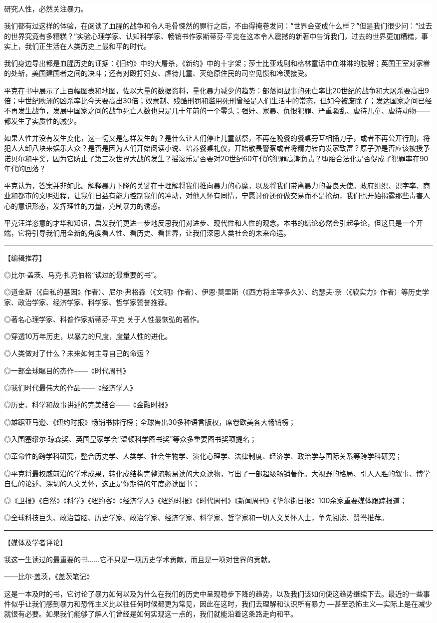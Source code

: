 研究人性，必然关注暴力。

我们都有过这样的体验，在阅读了血腥的战争和令人毛骨悚然的罪行之后，不由得掩卷发问：“世界会变成什么样？”但是我们很少问：“过去的世界究竟有多糟糕？”实验心理学家、认知科学家、畅销书作家斯蒂芬·平克在这本令人震撼的新著中告诉我们，过去的世界更加糟糕，事实上，我们正生活在人类历史上最和平的时代。

我们身边导出都是血腥历史的证据：《旧约》中的大屠杀，《新约》中的十字架；莎士比亚戏剧和格林童话中血淋淋的肢解；英国王室对家眷的处斩，美国建国者之间的决斗；还有对殴打妇女、虐待儿童、灭绝原住民的司空见惯和冷漠接受。

平克在书中展示了上百幅图表和地图，佐以大量的数据资料，量化暴力减少的趋势：部落间战事的死亡率比20世纪的战争和大屠杀要高出9倍；中世纪欧洲的凶杀率比今天要高出30倍；奴隶制、残酷刑罚和滥用死刑曾经是人们生活中的常态，但如今被废除了；发达国家之间已经不再发生战争，发展中国家之间的战争死亡人数也只是几十年前的一个零头；强奸、家暴、仇恨犯罪、严重骚乱、虐待儿童、虐待动物——都发生了实质性的减少。

如果人性并没有发生变化，这一切又是怎样发生的？是什么让人们停止儿童献祭，不再在晚餐的餐桌旁互相捅刀子，或者不再公开行刑，将犯人大卸八块来娱乐大众？是否是因为人们开始阅读小说、培养餐桌礼仪，开始敬畏警察或者将精力转向发家致富？原子弹是否应该被授予诺贝尔和平奖，因为它防止了第三次世界大战的发生？摇滚乐是否要对20世纪60年代的犯罪高潮负责？堕胎合法化是否促成了犯罪率在90年代的回落？

平克认为，答案并非如此。解释暴力下降的关键在于理解将我们推向暴力的心魔，以及将我们带离暴力的善良天使。政府组织、识字率、商业和都市的文明进程，让我们日益有能力控制我们的冲动，对他人怀有同情，宁愿讨价还价做交易而不是抢劫，我们也开始揭露那些毒害人心的意识形态，发挥理性的力量，克制暴力的诱惑。

平克汪洋恣意的才华和知识，启发我们更进一步地反思我们对进步、现代性和人性的观念。本书的结论必然会引起争论，但这只是一个开端，它将引导我们用全新的角度看人性、看历史、看世界，让我们深思人类社会的未来命运。

------------------------------------------------------

【编辑推荐】

◎比尔·盖茨、马克·扎克伯格“读过的最重要的书”。

◎道金斯（《自私的基因》作者）、尼尔·弗格森（《文明》作者）、伊恩·莫里斯（《西方将主宰多久》）、约瑟夫·奈（《软实力》作者）等历史学家、政治学家、经济学家、科学家、哲学家赞誉推荐。

◎著名心理学家、科普作家斯蒂芬·平克 关于人性最恢弘的著作。

◎穿透10万年历史，以暴力的尺度，度量人性的进化。

◎人类做对了什么？未来如何主导自己的命运？

◎一部全球瞩目的杰作——《时代周刊》

◎我们时代最伟大的作品——《经济学人》

◎历史、科学和故事讲述的完美结合——《金融时报》

◎雄踞亚马逊、《纽约时报》畅销书排行榜；全球售出30多种语言版权，席卷欧美各大畅销榜；

◎入围塞缪尔·琼森奖、英国皇家学会“温顿科学图书奖”等众多重要图书奖项提名；

◎革命性的跨学科研究，整合历史学、人类学、社会生物学、演化心理学、法律制度、经济学、政治学与国际关系等跨学科研究；

◎平克将最权威前沿的学术成果，转化成结构完整流畅易读的大众读物，写出了一部超级畅销著作。大视野的格局、引人入胜的叙事、博学自信的论述、深切的人文关怀，这正是你期待的年度必读图书；

◎《卫报》《自然》《科学》《纽约客》《经济学人》《纽约时报》《时代周刊》《新闻周刊》《华尔街日报》100余家重要媒体跟踪报道；

◎全球科技巨头、政治首脑、历史学家、政治学家、经济学家、科学家、哲学家和一切人文关怀人士，争先阅读、赞誉推荐。

------------------------------------------------------

【媒体及学者评论】

我这一生读过的最重要的书……它不只是一项历史学术贡献，而且是一项对世界的贡献。

——比尔·盖茨，《盖茨笔记》

这是一本及时的书，它讨论了暴力如何以及为什么在我们的历史中呈现稳步下降的趋势，以及我们该如何使这趋势继续下去。最近的一些事件似乎让我们感到暴力和恐怖主义比以往任何时候都更为常见，因此在这时，我们去理解和认识所有暴力 —甚至恐怖主义—实际上是在减少就很有必要。如果我们能够了解人们曾经是如何实现这一点的，我们就能沿着这条路走向和平。
